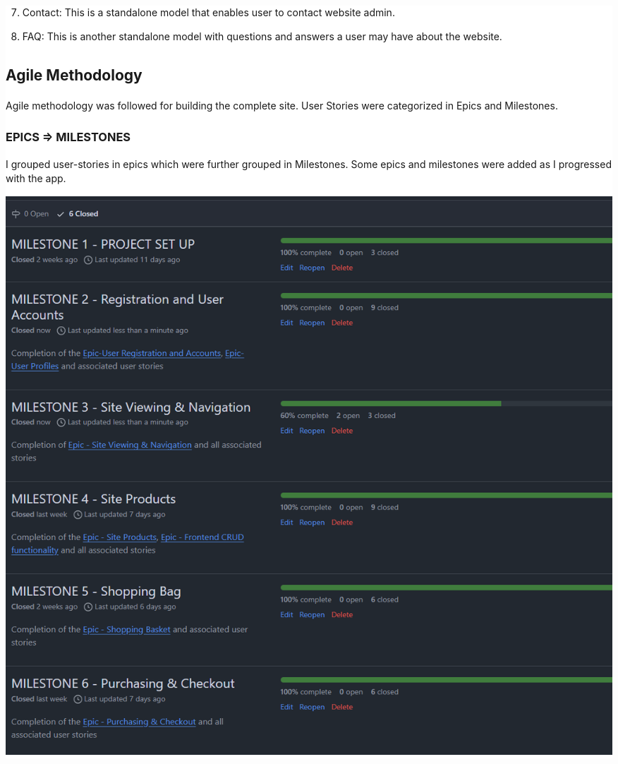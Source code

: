 7. Contact: This is a standalone model that enables user to contact website admin.

8. FAQ: This is another standalone model with questions and answers a user may have about the website.

## Agile Methodology

Agile methodology was followed for building the complete site. User Stories were categorized in Epics and Milestones.

### EPICS => MILESTONES

I grouped user-stories in epics which were further grouped in Milestones. Some epics and milestones were added as I progressed with the app.

![epic Milestone](./assets_readme/epicsMilestones.png)
